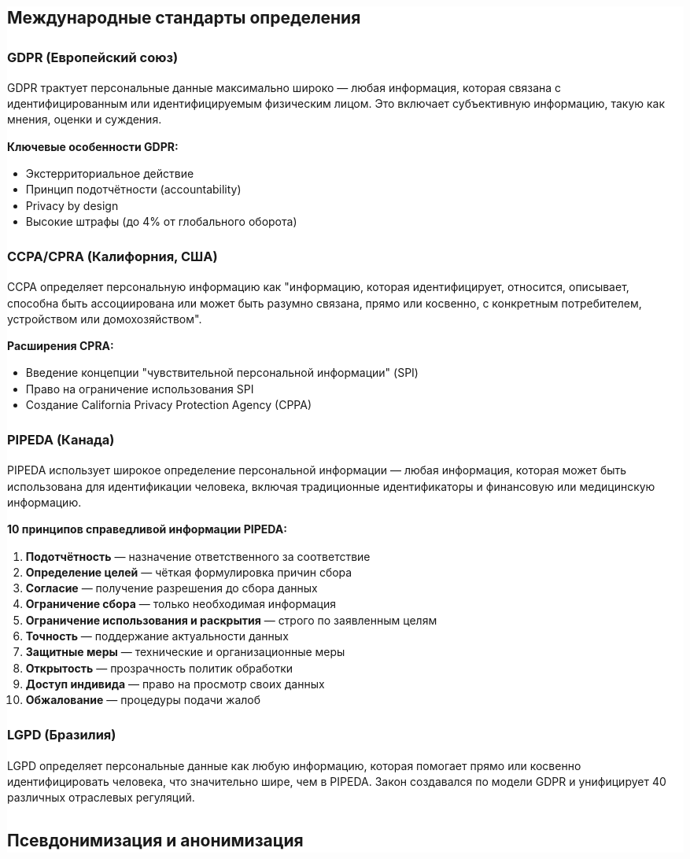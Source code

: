 ## Международные стандарты определения

### GDPR (Европейский союз)

GDPR трактует персональные данные максимально широко — любая информация, которая связана с идентифицированным или идентифицируемым физическим лицом. Это включает субъективную информацию, такую как мнения, оценки и суждения.

**Ключевые особенности GDPR:**

- Экстерриториальное действие
- Принцип подотчётности (accountability)
- Privacy by design
- Высокие штрафы (до 4% от глобального оборота)

### CCPA/CPRA (Калифорния, США)

CCPA определяет персональную информацию как "информацию, которая идентифицирует, относится, описывает, способна быть ассоциирована или может быть разумно связана, прямо или косвенно, с конкретным потребителем, устройством или домохозяйством".

**Расширения CPRA:**

- Введение концепции "чувствительной персональной информации" (SPI)
- Право на ограничение использования SPI
- Создание California Privacy Protection Agency (CPPA)

### PIPEDA (Канада)

PIPEDA использует широкое определение персональной информации — любая информация, которая может быть использована для идентификации человека, включая традиционные идентификаторы и финансовую или медицинскую информацию.

**10 принципов справедливой информации PIPEDA:**

1. **Подотчётность** — назначение ответственного за соответствие
2. **Определение целей** — чёткая формулировка причин сбора
3. **Согласие** — получение разрешения до сбора данных
4. **Ограничение сбора** — только необходимая информация
5. **Ограничение использования и раскрытия** — строго по заявленным целям
6. **Точность** — поддержание актуальности данных
7. **Защитные меры** — технические и организационные меры
8. **Открытость** — прозрачность политик обработки
9. **Доступ индивида** — право на просмотр своих данных
10. **Обжалование** — процедуры подачи жалоб

### LGPD (Бразилия)

LGPD определяет персональные данные как любую информацию, которая помогает прямо или косвенно идентифицировать человека, что значительно шире, чем в PIPEDA. Закон создавался по модели GDPR и унифицирует 40 различных отраслевых регуляций.

## Псевдонимизация и анонимизация
